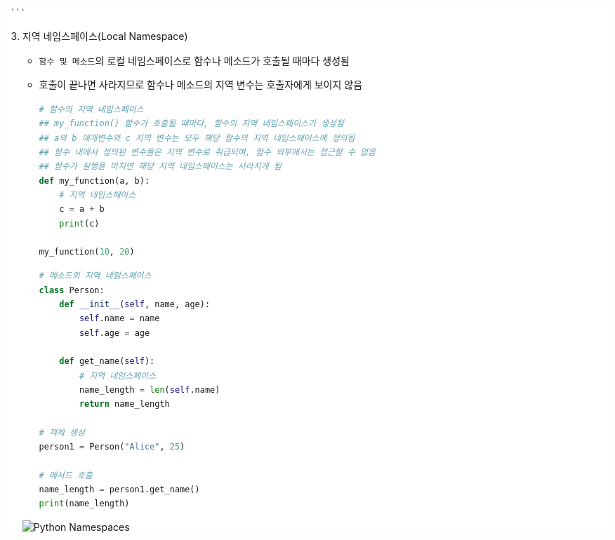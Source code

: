      ```

     

3. 지역 네임스페이스(Local Namespace)

   * `함수 및 메소드`의 로컬 네임스페이스로 함수나 메소드가 호출될 때마다 생성됨 

   * 호출이 끝나면 사라지므로 함수나 메소드의 지역 변수는 호출자에게 보이지 않음

     ``` python
     # 함수의 지역 네임스페이스
     ## my_function() 함수가 호출될 때마다, 함수의 지역 네임스페이스가 생성됨
     ## a와 b 매개변수와 c 지역 변수는 모두 해당 함수의 지역 네임스페이스에 정의됨
     ## 함수 내에서 정의된 변수들은 지역 변수로 취급되며, 함수 외부에서는 접근할 수 없음
     ## 함수가 실행을 마치면 해당 지역 네임스페이스는 사라지게 됨
     def my_function(a, b):
         # 지역 네임스페이스
         c = a + b
         print(c)
     
     my_function(10, 20)
     ```

     ``` python
     # 메소드의 지역 네임스페이스
     class Person:
         def __init__(self, name, age):
             self.name = name
             self.age = age

         def get_name(self):
             # 지역 네임스페이스
             name_length = len(self.name)
             return name_length

     # 객체 생성
     person1 = Person("Alice", 25)

     # 메서드 호출
     name_length = person1.get_name()
     print(name_length)
     ```
   ![Python Namespaces ](https://www.programiz.com/sites/tutorial2program/files/python-namespace.png)
